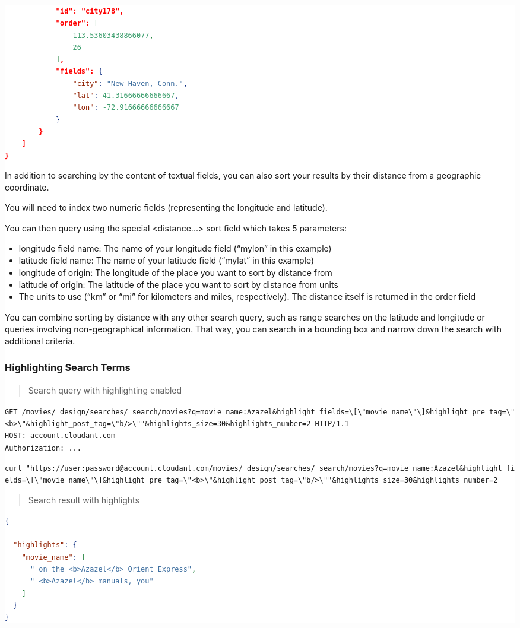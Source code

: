 ```json
            "id": "city178",
            "order": [
                113.53603438866077,
                26
            ],
            "fields": {
                "city": "New Haven, Conn.",
                "lat": 41.31666666666667,
                "lon": -72.91666666666667
            }
        }
    ]
}
```

In addition to searching by the content of textual fields,
you can also sort your results by their distance from a geographic coordinate.

You will need to index two numeric fields (representing the longitude and latitude).


You can then query using the special <distance...> sort field which takes 5 parameters:

- longitude field name: The name of your longitude field (“mylon” in this example)
- latitude field name: The name of your latitude field (“mylat” in this example)
- longitude of origin: The longitude of the place you want to sort by distance from
- latitude of origin: The latitude of the place you want to sort by distance from units
- The units to use (“km” or “mi” for kilometers and miles, respectively). The distance itself is returned in the order field


You can combine sorting by distance with any other search query, such as range searches on the latitude and longitude or queries involving non-geographical information. That way, you can search in a bounding box and narrow down the search with additional criteria.

### Highlighting Search Terms

> Search query with highlighting enabled

```http
GET /movies/_design/searches/_search/movies?q=movie_name:Azazel&highlight_fields=\[\"movie_name\"\]&highlight_pre_tag=\"<b>\"&highlight_post_tag=\"b/>\""&highlights_size=30&highlights_number=2 HTTP/1.1
HOST: account.cloudant.com
Authorization: ...
```

```shell
curl "https://user:password@account.cloudant.com/movies/_design/searches/_search/movies?q=movie_name:Azazel&highlight_fields=\[\"movie_name\"\]&highlight_pre_tag=\"<b>\"&highlight_post_tag=\"b/>\""&highlights_size=30&highlights_number=2
```

> Search result with highlights

```json
{

  "highlights": {
    "movie_name": [
      " on the <b>Azazel</b> Orient Express",
      " <b>Azazel</b> manuals, you"
    ]
  }
}
```
